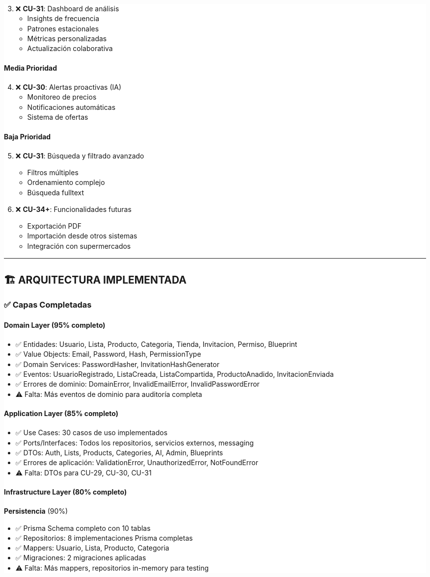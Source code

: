 3. ❌ **CU-31**: Dashboard de análisis
   - Insights de frecuencia
   - Patrones estacionales
   - Métricas personalizadas
   - Actualización colaborativa

#### **Media Prioridad**
4. ❌ **CU-30**: Alertas proactivas (IA)
   - Monitoreo de precios
   - Notificaciones automáticas
   - Sistema de ofertas

#### **Baja Prioridad**
5. ❌ **CU-31**: Búsqueda y filtrado avanzado
   - Filtros múltiples
   - Ordenamiento complejo
   - Búsqueda fulltext

8. ❌ **CU-34+**: Funcionalidades futuras
   - Exportación PDF
   - Importación desde otros sistemas
   - Integración con supermercados

---

## 🏗️ ARQUITECTURA IMPLEMENTADA

### ✅ **Capas Completadas**

#### **Domain Layer** (95% completo)
- ✅ Entidades: Usuario, Lista, Producto, Categoria, Tienda, Invitacion, Permiso, Blueprint
- ✅ Value Objects: Email, Password, Hash, PermissionType
- ✅ Domain Services: PasswordHasher, InvitationHashGenerator
- ✅ Eventos: UsuarioRegistrado, ListaCreada, ListaCompartida, ProductoAnadido, InvitacionEnviada
- ✅ Errores de dominio: DomainError, InvalidEmailError, InvalidPasswordError
- ⚠️ Falta: Más eventos de dominio para auditoría completa

#### **Application Layer** (85% completo)
- ✅ Use Cases: 30 casos de uso implementados
- ✅ Ports/Interfaces: Todos los repositorios, servicios externos, messaging
- ✅ DTOs: Auth, Lists, Products, Categories, AI, Admin, Blueprints
- ✅ Errores de aplicación: ValidationError, UnauthorizedError, NotFoundError
- ⚠️ Falta: DTOs para CU-29, CU-30, CU-31

#### **Infrastructure Layer** (80% completo)

**Persistencia** (90%)
- ✅ Prisma Schema completo con 10 tablas
- ✅ Repositorios: 8 implementaciones Prisma completas
- ✅ Mappers: Usuario, Lista, Producto, Categoria
- ✅ Migraciones: 2 migraciones aplicadas
- ⚠️ Falta: Más mappers, repositorios in-memory para testing
